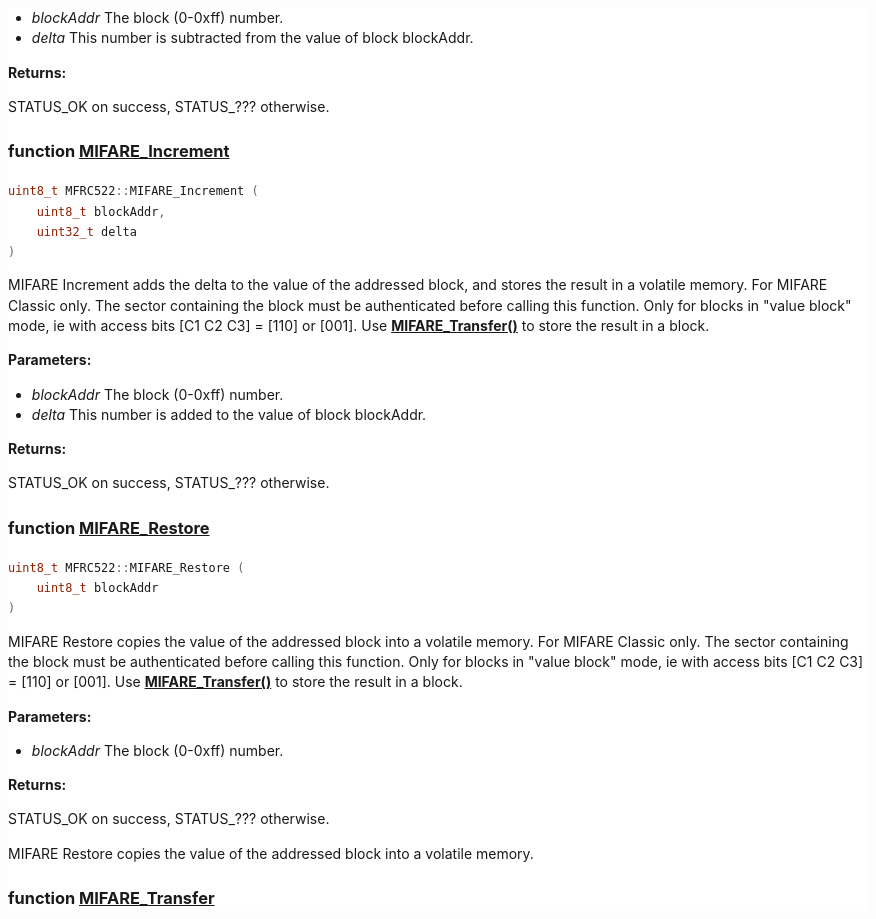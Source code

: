 * _blockAddr_ The block \(0-0xff\) number. 
* _delta_ This number is subtracted from the value of block blockAddr.

**Returns:**

STATUS\_OK on success, STATUS\_??? otherwise.

### function [MIFARE\_Increment](mfrc522.md#1ad2ff3ec8a7c323a86a4f9769f1bf564f)

```cpp
uint8_t MFRC522::MIFARE_Increment (
    uint8_t blockAddr,
    uint32_t delta
)
```

MIFARE Increment adds the delta to the value of the addressed block, and stores the result in a volatile memory. For MIFARE Classic only. The sector containing the block must be authenticated before calling this function. Only for blocks in "value block" mode, ie with access bits \[C1 C2 C3\] = \[110\] or \[001\]. Use [**MIFARE\_Transfer\(\)**](mfrc522.md#1a44aaaf9a3310fc1c67daddf8733f579b) to store the result in a block.

**Parameters:**

* _blockAddr_ The block \(0-0xff\) number. 
* _delta_ This number is added to the value of block blockAddr.

**Returns:**

STATUS\_OK on success, STATUS\_??? otherwise.

### function [MIFARE\_Restore](mfrc522.md#1a26cd9238e46b35e8adcb68acb2127f77)

```cpp
uint8_t MFRC522::MIFARE_Restore (
    uint8_t blockAddr
)
```

MIFARE Restore copies the value of the addressed block into a volatile memory. For MIFARE Classic only. The sector containing the block must be authenticated before calling this function. Only for blocks in "value block" mode, ie with access bits \[C1 C2 C3\] = \[110\] or \[001\]. Use [**MIFARE\_Transfer\(\)**](mfrc522.md#1a44aaaf9a3310fc1c67daddf8733f579b) to store the result in a block.

**Parameters:**

* _blockAddr_ The block \(0-0xff\) number.

**Returns:**

STATUS\_OK on success, STATUS\_??? otherwise.

MIFARE Restore copies the value of the addressed block into a volatile memory.

### function [MIFARE\_Transfer](mfrc522.md#1a44aaaf9a3310fc1c67daddf8733f579b)
